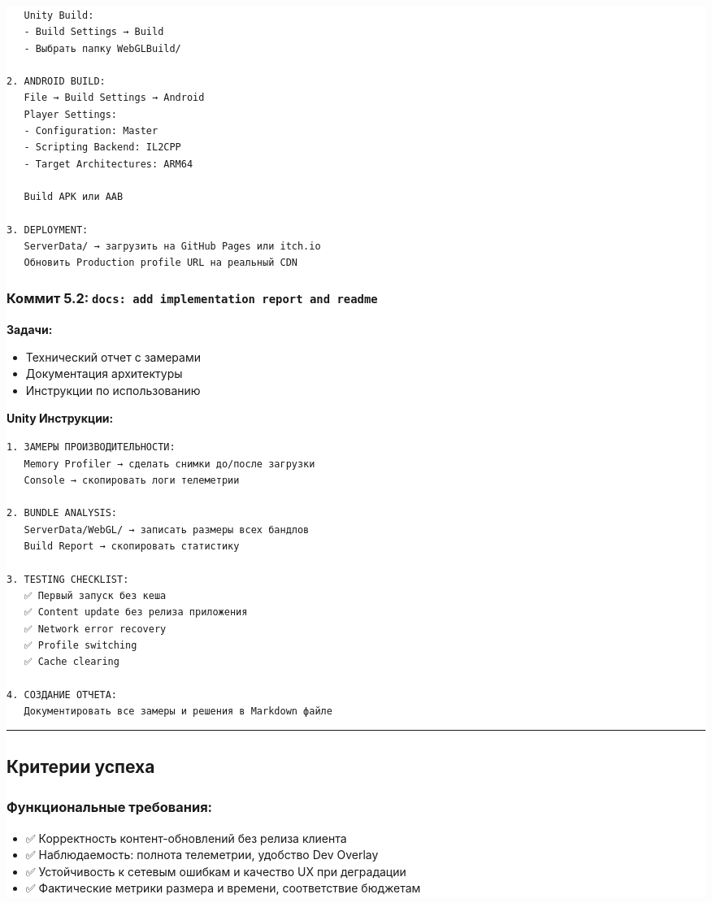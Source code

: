 ```
   Unity Build:
   - Build Settings → Build
   - Выбрать папку WebGLBuild/

2. ANDROID BUILD:
   File → Build Settings → Android  
   Player Settings:
   - Configuration: Master
   - Scripting Backend: IL2CPP
   - Target Architectures: ARM64
   
   Build APK или AAB

3. DEPLOYMENT:
   ServerData/ → загрузить на GitHub Pages или itch.io
   Обновить Production profile URL на реальный CDN
```

### Коммит 5.2: `docs: add implementation report and readme`

**Задачи:**
- Технический отчет с замерами
- Документация архитектуры
- Инструкции по использованию

**Unity Инструкции:**
```
1. ЗАМЕРЫ ПРОИЗВОДИТЕЛЬНОСТИ:
   Memory Profiler → сделать снимки до/после загрузки
   Console → скопировать логи телеметрии
   
2. BUNDLE ANALYSIS:
   ServerData/WebGL/ → записать размеры всех бандлов
   Build Report → скопировать статистику
   
3. TESTING CHECKLIST:
   ✅ Первый запуск без кеша
   ✅ Content update без релиза приложения  
   ✅ Network error recovery
   ✅ Profile switching
   ✅ Cache clearing
   
4. СОЗДАНИЕ ОТЧЕТА:
   Документировать все замеры и решения в Markdown файле
```

---

## Критерии успеха

### Функциональные требования:
- ✅ Корректность контент-обновлений без релиза клиента
- ✅ Наблюдаемость: полнота телеметрии, удобство Dev Overlay
- ✅ Устойчивость к сетевым ошибкам и качество UX при деградации
- ✅ Фактические метрики размера и времени, соответствие бюджетам

